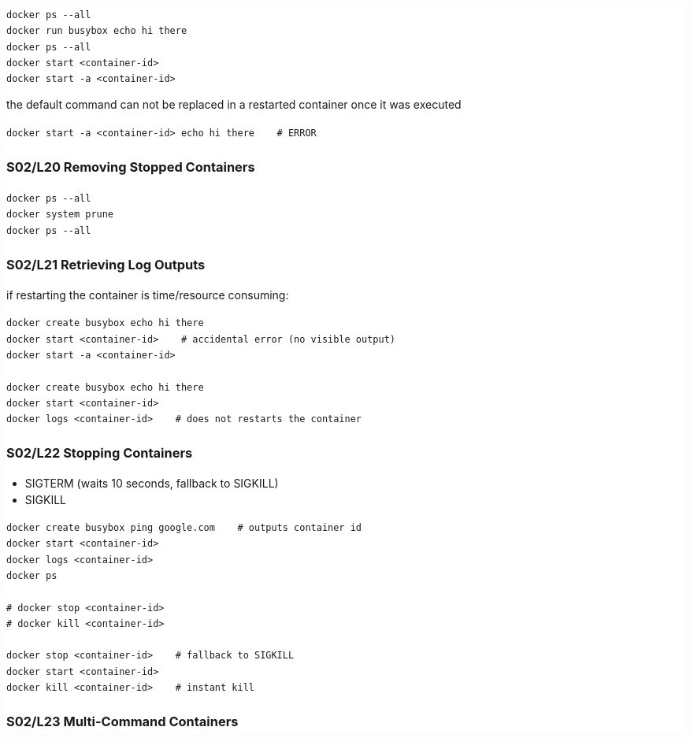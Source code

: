 ```
docker ps --all
docker run busybox echo hi there
docker ps --all
docker start <container-id>
docker start -a <container-id>
```
the default command can not be replaced in a restarted container once it was executed
```
docker start -a <container-id> echo hi there	# ERROR
```

### S02/L20 Removing Stopped Containers

```
docker ps --all
docker system prune
docker ps --all
```

### S02/L21 Retrieving Log Outputs

if restarting the container is time/resource consuming:

```
docker create busybox echo hi there
docker start <container-id>    # accidental error (no visible output)
docker start -a <container-id>

docker create busybox echo hi there
docker start <container-id>
docker logs <container-id>    # does not restarts the container
```

### S02/L22 Stopping Containers

* SIGTERM (waits 10 seconds, fallback to SIGKILL)
* SIGKILL

```
docker create busybox ping google.com    # outputs container id
docker start <container-id>
docker logs <container-id>
docker ps

# docker stop <container-id>
# docker kill <container-id>

docker stop <container-id>    # fallback to SIGKILL
docker start <container-id>
docker kill <container-id>    # instant kill
```

### S02/L23 Multi-Command Containers
